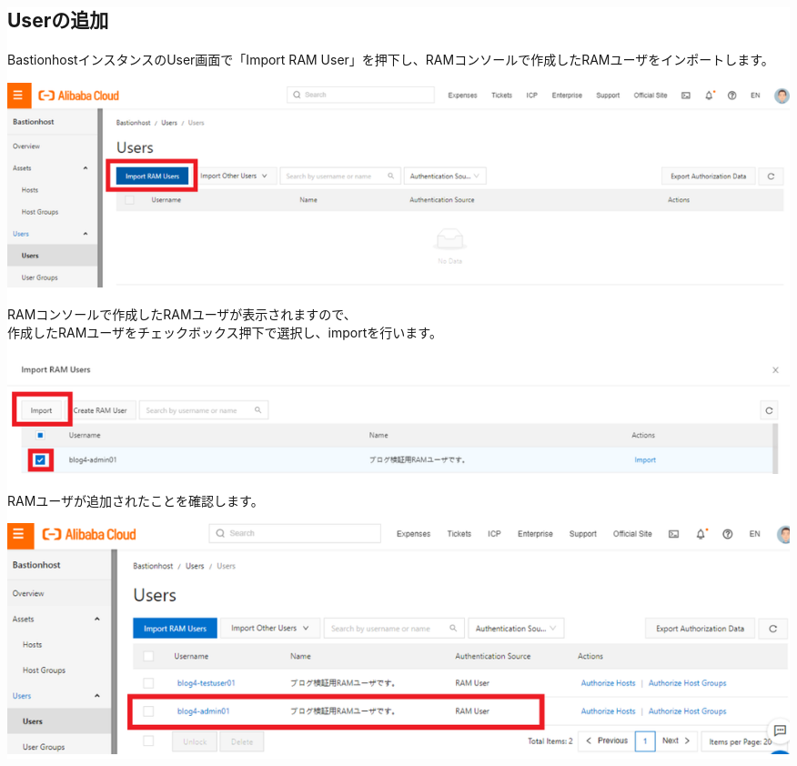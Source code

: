       
      

## Userの追加
BastionhostインスタンスのUser画面で「Import RAM User」を押下し、RAMコンソールで作成したRAMユーザをインポートします。
      

![20200821160012](https://raw.githubusercontent.com/sbopsv/cloud-tech/master/content/usecase-security/Security_images_26006613606632100/20200821160012.png "20200821160012")
      

RAMコンソールで作成したRAMユーザが表示されますので、     
作成したRAMユーザをチェックボックス押下で選択し、importを行います。
      

![20200821160731](https://raw.githubusercontent.com/sbopsv/cloud-tech/master/content/usecase-security/Security_images_26006613606632100/20200821160731.png "20200821160731")
      

RAMユーザが追加されたことを確認します。
      

![20200827142644](https://raw.githubusercontent.com/sbopsv/cloud-tech/master/content/usecase-security/Security_images_26006613606632100/20200827142644.png "20200827142644")
      
      
      
